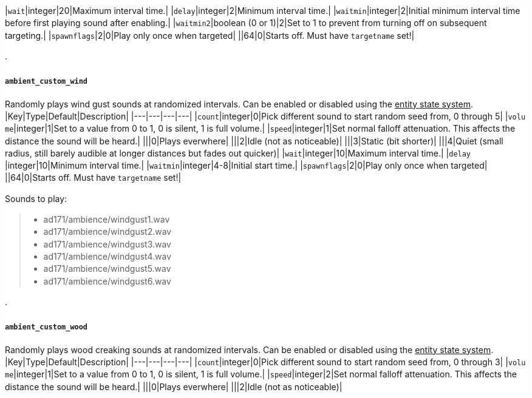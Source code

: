 |`wait`|integer|20|Maximum interval time.|
|`delay`|integer|2|Minimum interval time.|
|`waitmin`|integer|2|Initial minimum interval time before first playing sound after enabling.|
|`waitmin2`|boolean (0 or 1)|2|Set to 1 to prevent from turning off on subsequent targeting.|
|`spawnflags`|2|0|Play only once when targeted|
||64|0|Starts off.  Must have `targetname` set!|

.

#### `ambient_custom_wind`
Randomly plays wind gust sounds at randomized intervals.  Can be enabled or disabled using the [entity state system](https://github.com/JosiahJack/KeepModReadme/wiki/Point-Entities:-Logic-and-Entity-State-System).
|Key|Type|Default|Description|
|---|---|---|---|
|`count`|integer|0|Pick different sound to start random seed from, 0 through 5|
|`volume`|integer|1|Set to a value from 0 to 1, 0 is silent, 1 is full volume.|
|`speed`|integer|1|Set normal falloff attenuation.  This affects the distance the sound will be heard.|
|||0|Plays everwhere|
|||2|Idle (not as noticeable)|
|||3|Static (bit shorter)|
|||4|Quiet (small radius, still barely audible at longer distances but fades out quicker)|
|`wait`|integer|10|Maximum interval time.|
|`delay`|integer|10|Minimum interval time.|
|`waitmin`|integer|4-8|Initial start time.|
|`spawnflags`|2|0|Play only once when targeted|
||64|0|Starts off.  Must have `targetname` set!|

Sounds to play:
> * ad171/ambience/windgust1.wav
> * ad171/ambience/windgust2.wav
> * ad171/ambience/windgust3.wav
> * ad171/ambience/windgust4.wav
> * ad171/ambience/windgust5.wav
> * ad171/ambience/windgust6.wav

.

#### `ambient_custom_wood`
Randomly plays wood creaking sounds at randomized intervals.  Can be enabled or disabled using the [entity state system](https://github.com/JosiahJack/KeepModReadme/wiki/Point-Entities:-Logic-and-Entity-State-System).
|Key|Type|Default|Description|
|---|---|---|---|
|`count`|integer|0|Pick different sound to start random seed from, 0 through 3|
|`volume`|integer|1|Set to a value from 0 to 1, 0 is silent, 1 is full volume.|
|`speed`|integer|2|Set normal falloff attenuation.  This affects the distance the sound will be heard.|
|||0|Plays everwhere|
|||2|Idle (not as noticeable)|